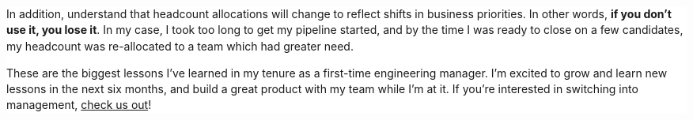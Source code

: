 In addition, understand that headcount allocations will change to reflect shifts in business priorities. In other words, **if you don’t use it, you lose it**. In my case, I took too long to get my pipeline started, and by the time I was ready to close on a few candidates, my headcount was re-allocated to a team which had greater need.

These are the biggest lessons I’ve learned in my tenure as a first-time engineering manager. I’m excited to grow and learn new lessons in the next six months, and build a great product with my team while I’m at it. If you’re interested in switching into management, [check us out](https://boards.greenhouse.io/carta)!